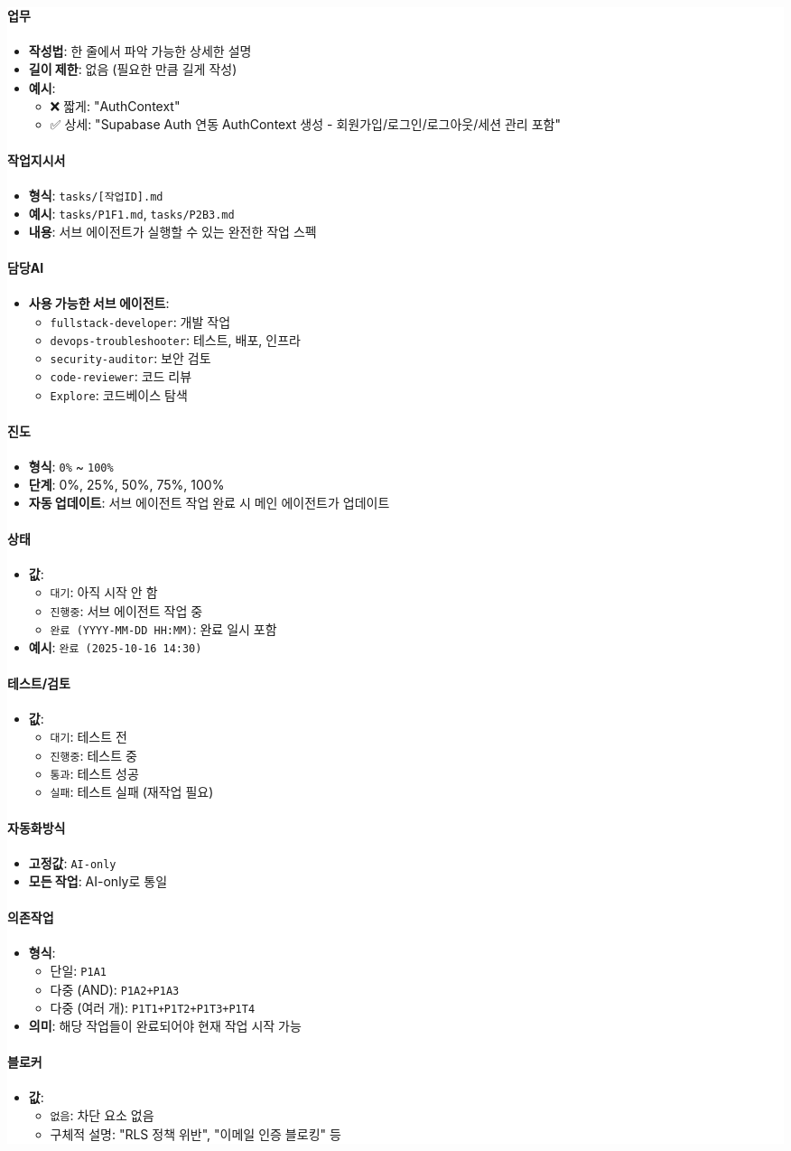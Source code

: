 #### 업무
- **작성법**: 한 줄에서 파악 가능한 상세한 설명
- **길이 제한**: 없음 (필요한 만큼 길게 작성)
- **예시**:
  - ❌ 짧게: "AuthContext"
  - ✅ 상세: "Supabase Auth 연동 AuthContext 생성 - 회원가입/로그인/로그아웃/세션 관리 포함"

#### 작업지시서
- **형식**: `tasks/[작업ID].md`
- **예시**: `tasks/P1F1.md`, `tasks/P2B3.md`
- **내용**: 서브 에이전트가 실행할 수 있는 완전한 작업 스펙

#### 담당AI
- **사용 가능한 서브 에이전트**:
  - `fullstack-developer`: 개발 작업
  - `devops-troubleshooter`: 테스트, 배포, 인프라
  - `security-auditor`: 보안 검토
  - `code-reviewer`: 코드 리뷰
  - `Explore`: 코드베이스 탐색

#### 진도
- **형식**: `0%` ~ `100%`
- **단계**: 0%, 25%, 50%, 75%, 100%
- **자동 업데이트**: 서브 에이전트 작업 완료 시 메인 에이전트가 업데이트

#### 상태
- **값**:
  - `대기`: 아직 시작 안 함
  - `진행중`: 서브 에이전트 작업 중
  - `완료 (YYYY-MM-DD HH:MM)`: 완료 일시 포함
- **예시**: `완료 (2025-10-16 14:30)`

#### 테스트/검토
- **값**:
  - `대기`: 테스트 전
  - `진행중`: 테스트 중
  - `통과`: 테스트 성공
  - `실패`: 테스트 실패 (재작업 필요)

#### 자동화방식
- **고정값**: `AI-only`
- **모든 작업**: AI-only로 통일

#### 의존작업
- **형식**:
  - 단일: `P1A1`
  - 다중 (AND): `P1A2+P1A3`
  - 다중 (여러 개): `P1T1+P1T2+P1T3+P1T4`
- **의미**: 해당 작업들이 완료되어야 현재 작업 시작 가능

#### 블로커
- **값**:
  - `없음`: 차단 요소 없음
  - 구체적 설명: "RLS 정책 위반", "이메일 인증 블로킹" 등
